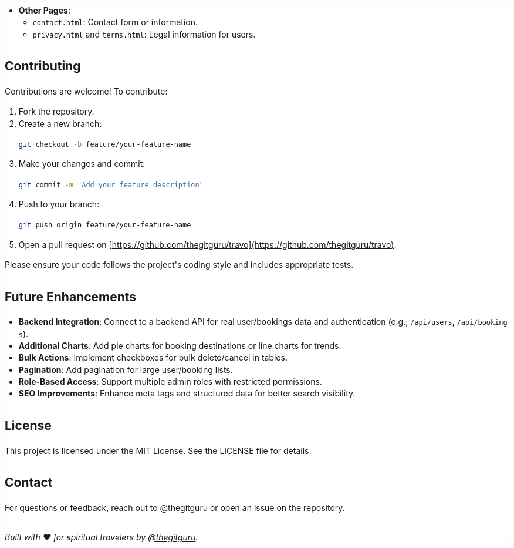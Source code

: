 - **Other Pages**:
  - `contact.html`: Contact form or information.
  - `privacy.html` and `terms.html`: Legal information for users.

## Contributing

Contributions are welcome! To contribute:

1. Fork the repository.
2. Create a new branch:
   ```bash
   git checkout -b feature/your-feature-name
   ```
3. Make your changes and commit:
   ```bash
   git commit -m "Add your feature description"
   ```
4. Push to your branch:
   ```bash
   git push origin feature/your-feature-name
   ```
5. Open a pull request on [https://github.com/thegitguru/travo](https://github.com/thegitguru/travo).

Please ensure your code follows the project's coding style and includes appropriate tests.

## Future Enhancements

- **Backend Integration**: Connect to a backend API for real user/bookings data and authentication (e.g., `/api/users`, `/api/bookings`).
- **Additional Charts**: Add pie charts for booking destinations or line charts for trends.
- **Bulk Actions**: Implement checkboxes for bulk delete/cancel in tables.
- **Pagination**: Add pagination for large user/booking lists.
- **Role-Based Access**: Support multiple admin roles with restricted permissions.
- **SEO Improvements**: Enhance meta tags and structured data for better search visibility.

## License

This project is licensed under the MIT License. See the [LICENSE](LICENSE) file for details.

## Contact

For questions or feedback, reach out to [@thegitguru](https://github.com/thegitguru) or open an issue on the repository.

---

*Built with ❤️ for spiritual travelers by [@thegitguru](https://github.com/thegitguru).*
